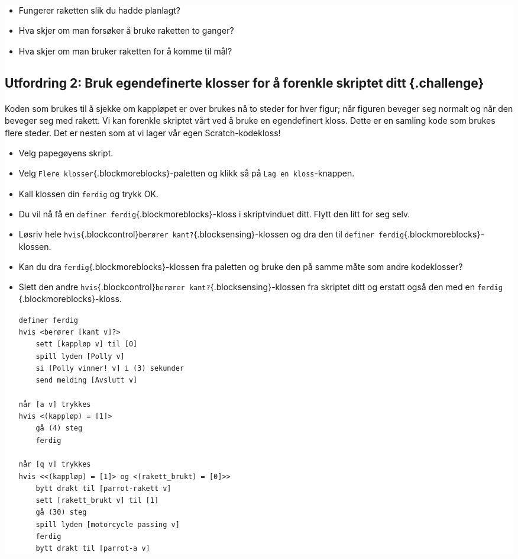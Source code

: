 + Fungerer raketten slik du hadde planlagt?

+ Hva skjer om man forsøker å bruke raketten to ganger?

+ Hva skjer om man bruker raketten for å komme til mål?

## Utfordring 2: Bruk egendefinerte klosser for å forenkle skriptet ditt {.challenge}

Koden som brukes til å sjekke om kappløpet er over brukes nå to steder
for hver figur; når figuren beveger seg normalt og når den beveger seg
med rakett.  Vi kan forenkle skriptet vårt ved å bruke en egendefinert
kloss. Dette er en samling kode som brukes flere steder. Det er nesten
som at vi lager vår egen Scratch-kodekloss!

+ Velg papegøyens skript.

+ Velg `Flere klosser`{.blockmoreblocks}-paletten og klikk så på `Lag
  en kloss`-knappen.

+ Kall klossen din `ferdig` og trykk OK.

+ Du vil nå få en `definer ferdig`{.blockmoreblocks}-kloss i
  skriptvinduet ditt. Flytt den litt for seg selv.

+ Løsriv hele `hvis`{.blockcontrol}`berører
  kant?`{.blocksensing}-klossen og dra den til `definer
  ferdig`{.blockmoreblocks}-klossen.

+ Kan du dra `ferdig`{.blockmoreblocks}-klossen fra paletten og bruke
  den på samme måte som andre kodeklosser?

+ Slett den andre `hvis`{.blockcontrol}`berører
  kant?`{.blocksensing}-klossen fra skriptet ditt og erstatt også den
  med en `ferdig`{.blockmoreblocks}-kloss.

  ```blocks
  definer ferdig
  hvis <berører [kant v]?>
      sett [kappløp v] til [0]
      spill lyden [Polly v]
      si [Polly vinner! v] i (3) sekunder
      send melding [Avslutt v]

  når [a v] trykkes
  hvis <(kappløp) = [1]>
      gå (4) steg
      ferdig

  når [q v] trykkes
  hvis <<(kappløp) = [1]> og <(rakett_brukt) = [0]>>
      bytt drakt til [parrot-rakett v]
      sett [rakett_brukt v] til [1]
      gå (30) steg
      spill lyden [motorcycle passing v]
      ferdig
      bytt drakt til [parrot-a v]
  ```
